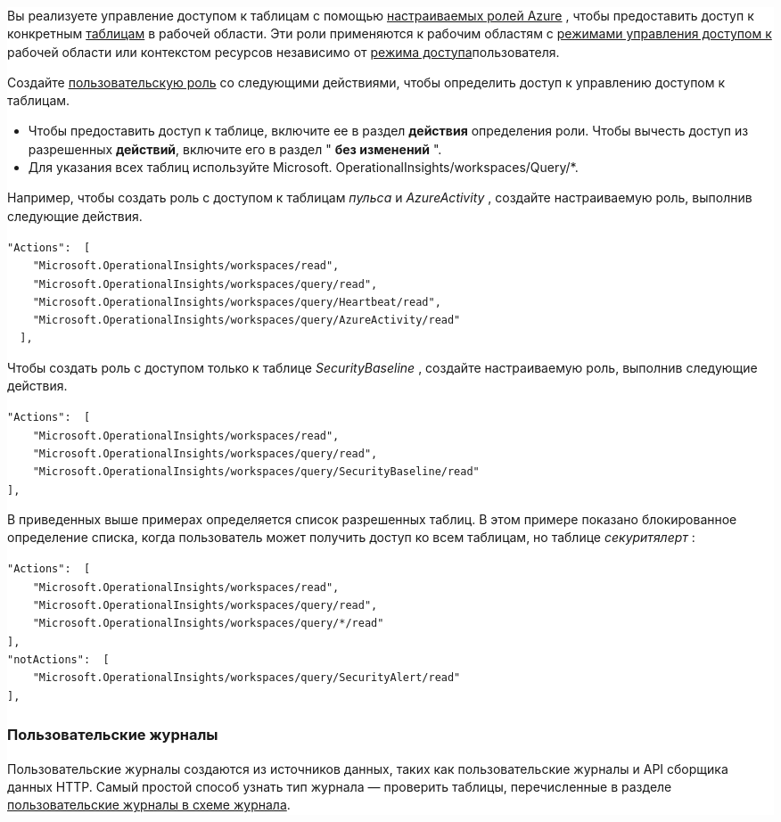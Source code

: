 Вы реализуете управление доступом к таблицам с помощью [настраиваемых ролей Azure](../../role-based-access-control/custom-roles.md) , чтобы предоставить доступ к конкретным [таблицам](../logs/data-platform-logs.md) в рабочей области. Эти роли применяются к рабочим областям с [режимами управления доступом к](../logs/design-logs-deployment.md#access-control-mode) рабочей области или контекстом ресурсов независимо от [режима доступа](../logs/design-logs-deployment.md#access-mode)пользователя.

Создайте [пользовательскую роль](../../role-based-access-control/custom-roles.md) со следующими действиями, чтобы определить доступ к управлению доступом к таблицам.

* Чтобы предоставить доступ к таблице, включите ее в раздел **действия** определения роли. Чтобы вычесть доступ из разрешенных **действий**, включите его в раздел " **без изменений** ".
* Для указания всех таблиц используйте Microsoft. OperationalInsights/workspaces/Query/*.

Например, чтобы создать роль с доступом к таблицам _пульса_ и _AzureActivity_ , создайте настраиваемую роль, выполнив следующие действия.

```
"Actions":  [
    "Microsoft.OperationalInsights/workspaces/read",
    "Microsoft.OperationalInsights/workspaces/query/read",
    "Microsoft.OperationalInsights/workspaces/query/Heartbeat/read",
    "Microsoft.OperationalInsights/workspaces/query/AzureActivity/read"
  ],
```

Чтобы создать роль с доступом только к таблице _SecurityBaseline_ , создайте настраиваемую роль, выполнив следующие действия.

```
"Actions":  [
    "Microsoft.OperationalInsights/workspaces/read",
    "Microsoft.OperationalInsights/workspaces/query/read",
    "Microsoft.OperationalInsights/workspaces/query/SecurityBaseline/read"
],
```
В приведенных выше примерах определяется список разрешенных таблиц. В этом примере показано блокированное определение списка, когда пользователь может получить доступ ко всем таблицам, но таблице _секуритялерт_ :

```
"Actions":  [
    "Microsoft.OperationalInsights/workspaces/read",
    "Microsoft.OperationalInsights/workspaces/query/read",
    "Microsoft.OperationalInsights/workspaces/query/*/read"
],
"notActions":  [
    "Microsoft.OperationalInsights/workspaces/query/SecurityAlert/read"
],
```

### <a name="custom-logs"></a>Пользовательские журналы

 Пользовательские журналы создаются из источников данных, таких как пользовательские журналы и API сборщика данных HTTP. Самый простой способ узнать тип журнала — проверить таблицы, перечисленные в разделе [пользовательские журналы в схеме журнала](../log-query/log-analytics-tutorial.md#table-schema).
